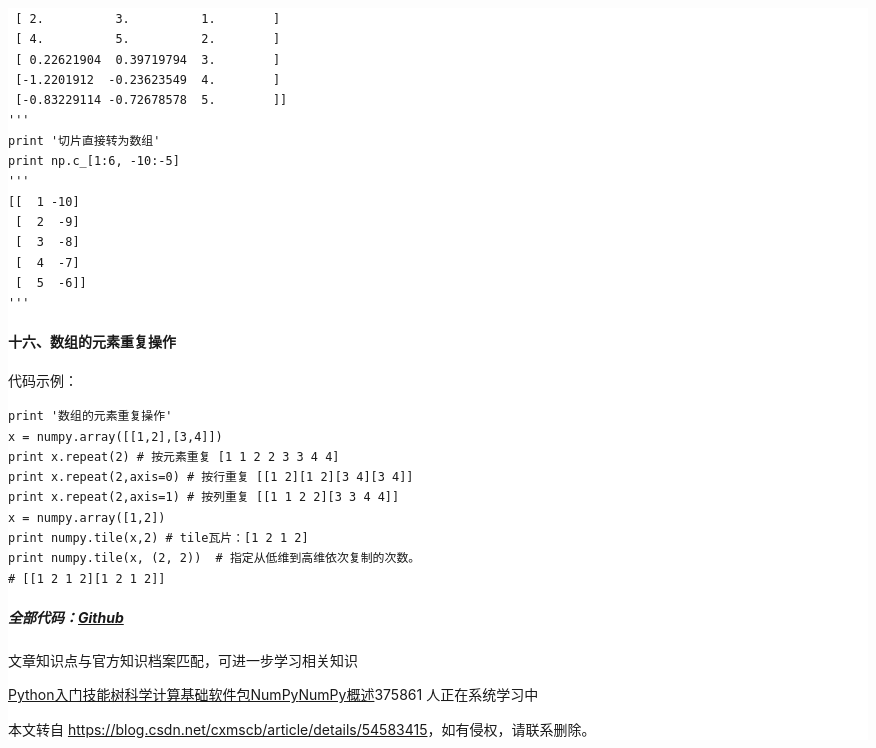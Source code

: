 ```
 [ 2.          3.          1.        ]
 [ 4.          5.          2.        ]
 [ 0.22621904  0.39719794  3.        ]
 [-1.2201912  -0.23623549  4.        ]
 [-0.83229114 -0.72678578  5.        ]]
'''
print '切片直接转为数组'
print np.c_[1:6, -10:-5]
'''
[[  1 -10]
 [  2  -9]
 [  3  -8]
 [  4  -7]
 [  5  -6]]
'''
```

#### 十六、数组的元素重复操作

代码示例：

```
print '数组的元素重复操作'
x = numpy.array([[1,2],[3,4]])
print x.repeat(2) # 按元素重复 [1 1 2 2 3 3 4 4]
print x.repeat(2,axis=0) # 按行重复 [[1 2][1 2][3 4][3 4]]
print x.repeat(2,axis=1) # 按列重复 [[1 1 2 2][3 3 4 4]]
x = numpy.array([1,2])
print numpy.tile(x,2) # tile瓦片：[1 2 1 2]
print numpy.tile(x, (2, 2))  # 指定从低维到高维依次复制的次数。 
# [[1 2 1 2][1 2 1 2]]
```

##### 全部代码：[Github](https://github.com/cxmscb/numpy-The-basic-use/)

 

文章知识点与官方知识档案匹配，可进一步学习相关知识

[Python入门技能树](https://edu.csdn.net/skill/python/python-3-195?utm_source=csdn_ai_skill_tree_blog)[科学计算基础软件包NumPy](https://edu.csdn.net/skill/python/python-3-195?utm_source=csdn_ai_skill_tree_blog)[NumPy概述](https://edu.csdn.net/skill/python/python-3-195?utm_source=csdn_ai_skill_tree_blog)375861 人正在系统学习中

本文转自 <https://blog.csdn.net/cxmscb/article/details/54583415>，如有侵权，请联系删除。